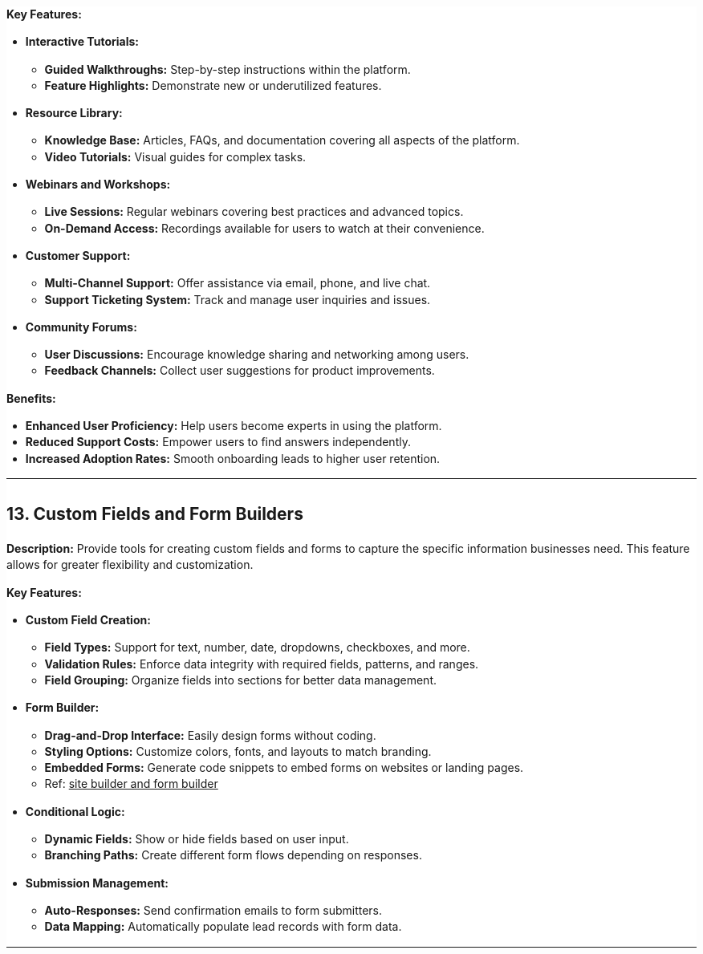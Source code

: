 **Key Features:**

- **Interactive Tutorials:**
  - **Guided Walkthroughs:** Step-by-step instructions within the platform.
  - **Feature Highlights:** Demonstrate new or underutilized features.

- **Resource Library:**
  - **Knowledge Base:** Articles, FAQs, and documentation covering all aspects of the platform.
  - **Video Tutorials:** Visual guides for complex tasks.

- **Webinars and Workshops:**
  - **Live Sessions:** Regular webinars covering best practices and advanced topics.
  - **On-Demand Access:** Recordings available for users to watch at their convenience.

- **Customer Support:**
  - **Multi-Channel Support:** Offer assistance via email, phone, and live chat.
  - **Support Ticketing System:** Track and manage user inquiries and issues.

- **Community Forums:**
  - **User Discussions:** Encourage knowledge sharing and networking among users.
  - **Feedback Channels:** Collect user suggestions for product improvements.

**Benefits:**

- **Enhanced User Proficiency:** Help users become experts in using the platform.
- **Reduced Support Costs:** Empower users to find answers independently.
- **Increased Adoption Rates:** Smooth onboarding leads to higher user retention.

---

## **13. Custom Fields and Form Builders**

**Description:**
Provide tools for creating custom fields and forms to capture the specific information businesses need. This feature allows for greater flexibility and customization.

**Key Features:**

- **Custom Field Creation:**
  - **Field Types:** Support for text, number, date, dropdowns, checkboxes, and more.
  - **Validation Rules:** Enforce data integrity with required fields, patterns, and ranges.
  - **Field Grouping:** Organize fields into sections for better data management.

- **Form Builder:**
  - **Drag-and-Drop Interface:** Easily design forms without coding.
  - **Styling Options:** Customize colors, fonts, and layouts to match branding.
  - **Embedded Forms:** Generate code snippets to embed forms on websites or landing pages.
  - Ref: [site builder and form builder](https://www.youtube.com/watch?v=6omuUOZcWL0&t=1s)

- **Conditional Logic:**
  - **Dynamic Fields:** Show or hide fields based on user input.
  - **Branching Paths:** Create different form flows depending on responses.

- **Submission Management:**
  - **Auto-Responses:** Send confirmation emails to form submitters.
  - **Data Mapping:** Automatically populate lead records with form data.

---